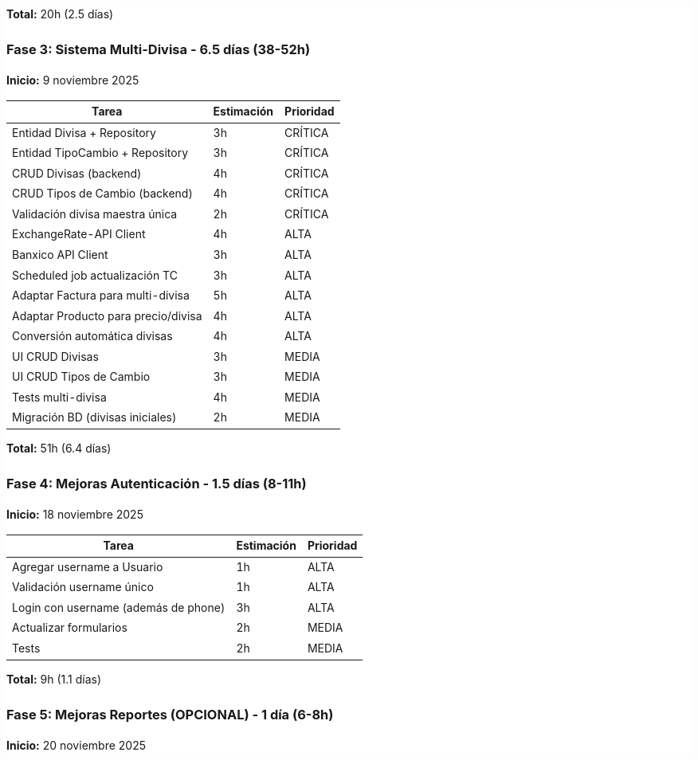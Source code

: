 **Total:** 20h (2.5 días)

### Fase 3: Sistema Multi-Divisa - 6.5 días (38-52h)
**Inicio:** 9 noviembre 2025

| Tarea | Estimación | Prioridad |
|-------|------------|-----------|
| Entidad Divisa + Repository | 3h | CRÍTICA |
| Entidad TipoCambio + Repository | 3h | CRÍTICA |
| CRUD Divisas (backend) | 4h | CRÍTICA |
| CRUD Tipos de Cambio (backend) | 4h | CRÍTICA |
| Validación divisa maestra única | 2h | CRÍTICA |
| ExchangeRate-API Client | 4h | ALTA |
| Banxico API Client | 3h | ALTA |
| Scheduled job actualización TC | 3h | ALTA |
| Adaptar Factura para multi-divisa | 5h | ALTA |
| Adaptar Producto para precio/divisa | 4h | ALTA |
| Conversión automática divisas | 4h | ALTA |
| UI CRUD Divisas | 3h | MEDIA |
| UI CRUD Tipos de Cambio | 3h | MEDIA |
| Tests multi-divisa | 4h | MEDIA |
| Migración BD (divisas iniciales) | 2h | MEDIA |

**Total:** 51h (6.4 días)

### Fase 4: Mejoras Autenticación - 1.5 días (8-11h)
**Inicio:** 18 noviembre 2025

| Tarea | Estimación | Prioridad |
|-------|------------|-----------|
| Agregar username a Usuario | 1h | ALTA |
| Validación username único | 1h | ALTA |
| Login con username (además de phone) | 3h | ALTA |
| Actualizar formularios | 2h | MEDIA |
| Tests | 2h | MEDIA |

**Total:** 9h (1.1 días)

### Fase 5: Mejoras Reportes (OPCIONAL) - 1 día (6-8h)
**Inicio:** 20 noviembre 2025
